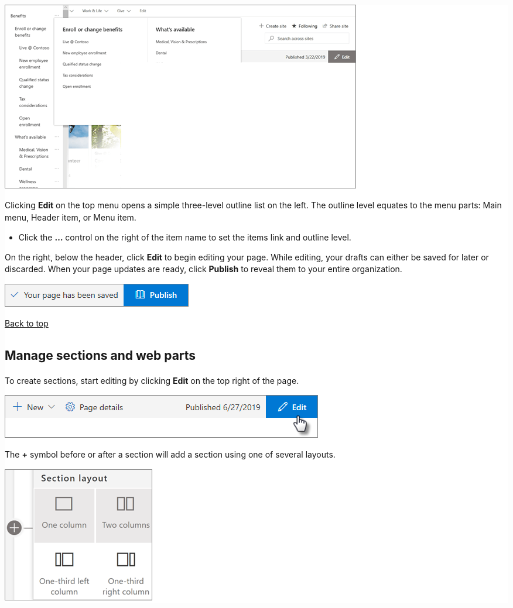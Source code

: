    ![Image of the Sharepoint navigation tool bar](media/hs-2.png)
<br>

Clicking **Edit** on the top menu opens a simple three-level outline list on the left. The outline level equates to the menu parts: Main menu, Header item, or Menu item.

- Click the **…** control on the right of the item name to set the items link and outline level.

On the right, below the header, click **Edit** to begin editing your page. While editing, your drafts can either be saved for later or discarded. When your page updates are ready, click **Publish** to reveal them to your entire organization.
<br>

   ![Image of the Sharepoint navigation tool bar](media/hs-3.png)
<br>

[Back to top](#example-hub-site)

## Manage sections and web parts

To create sections, start editing by clicking **Edit** on the top right of the page.

   ![Image of the Edit option](media/edit-section.png)

The **+** symbol before or after a section will add a section using one of several layouts.

   ![Image of the Section layout panel](media/add-a-section.png)
